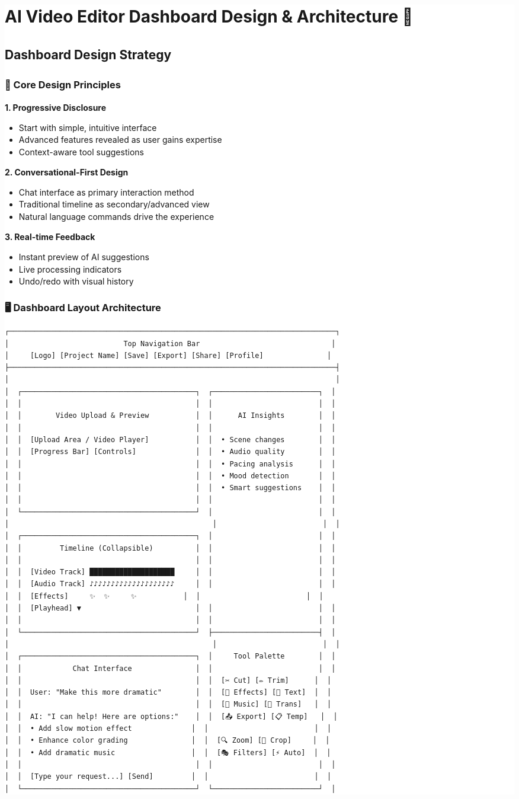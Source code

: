 # AI Video Editor Dashboard Design & Architecture 🎨

## Dashboard Design Strategy

### 🎯 Core Design Principles

**1. Progressive Disclosure**
- Start with simple, intuitive interface
- Advanced features revealed as user gains expertise
- Context-aware tool suggestions

**2. Conversational-First Design**
- Chat interface as primary interaction method
- Traditional timeline as secondary/advanced view
- Natural language commands drive the experience

**3. Real-time Feedback**
- Instant preview of AI suggestions
- Live processing indicators
- Undo/redo with visual history

### 🖥️ Dashboard Layout Architecture

```
┌─────────────────────────────────────────────────────────────────────────────┐
│                           Top Navigation Bar                               │
│     [Logo] [Project Name] [Save] [Export] [Share] [Profile]               │
├─────────────────────────────────────────────────────────────────────────────┤
│                                                                             │
│  ┌─────────────────────────────────────────┐  ┌─────────────────────────┐  │
│  │                                         │  │                         │  │
│  │        Video Upload & Preview           │  │      AI Insights        │  │
│  │                                         │  │                         │  │
│  │  [Upload Area / Video Player]           │  │  • Scene changes        │  │
│  │  [Progress Bar] [Controls]              │  │  • Audio quality        │  │
│  │                                         │  │  • Pacing analysis      │  │
│  │                                         │  │  • Mood detection       │  │
│  │                                         │  │  • Smart suggestions    │  │
│  │                                         │  │                         │  │
│  └─────────────────────────────────────────┘  │                         │  │
│                                                │                         │  │
│  ┌─────────────────────────────────────────┐  │                         │  │
│  │         Timeline (Collapsible)          │  │                         │  │
│  │                                         │  │                         │  │
│  │  [Video Track] ████████████████████     │  │                         │  │
│  │  [Audio Track] ♪♪♪♪♪♪♪♪♪♪♪♪♪♪♪♪♪♪♪♪     │  │                         │  │
│  │  [Effects]     ✨  ✨     ✨           │  │                         │  │
│  │  [Playhead] ▼                           │  │                         │  │
│  │                                         │  │                         │  │
│  └─────────────────────────────────────────┘  ├─────────────────────────┤  │
│                                                │                         │  │
│  ┌─────────────────────────────────────────┐  │     Tool Palette        │  │
│  │            Chat Interface               │  │                         │  │
│  │                                         │  │  [✂️ Cut] [✏️ Trim]      │  │
│  │  User: "Make this more dramatic"        │  │  [🎨 Effects] [📝 Text]  │  │
│  │                                         │  │  [🎵 Music] [🔄 Trans]   │  │
│  │  AI: "I can help! Here are options:"    │  │  [📤 Export] [📋 Temp]   │  │
│  │  • Add slow motion effect              │  │                         │  │
│  │  • Enhance color grading               │  │  [🔍 Zoom] [📐 Crop]     │  │
│  │  • Add dramatic music                  │  │  [🎭 Filters] [⚡ Auto]  │  │
│  │                                         │  │                         │  │
│  │  [Type your request...] [Send]         │  │                         │  │
│  └─────────────────────────────────────────┘  └─────────────────────────┘  │
```